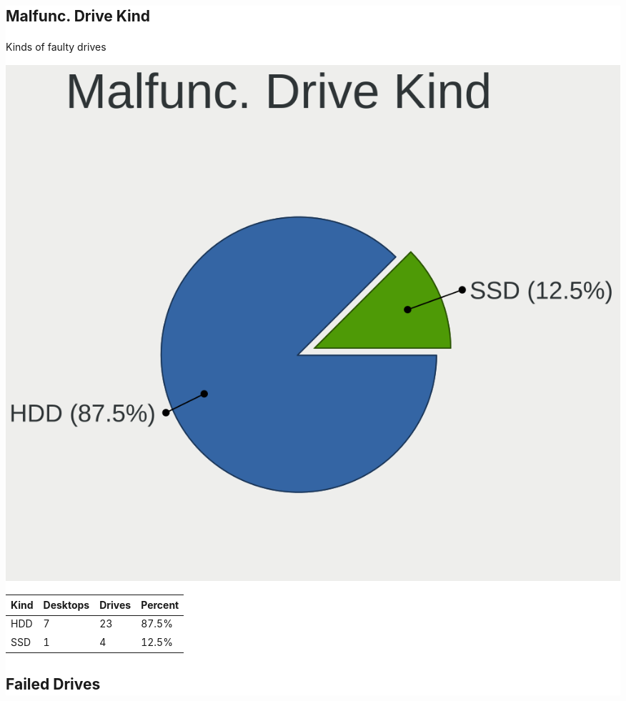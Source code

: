 Malfunc. Drive Kind
-------------------

Kinds of faulty drives

![Malfunc. Drive Kind](./images/pie_chart/drive_malfunc_kind.svg)


| Kind | Desktops | Drives | Percent |
|------|----------|--------|---------|
| HDD  | 7        | 23     | 87.5%   |
| SSD  | 1        | 4      | 12.5%   |

Failed Drives
-------------
